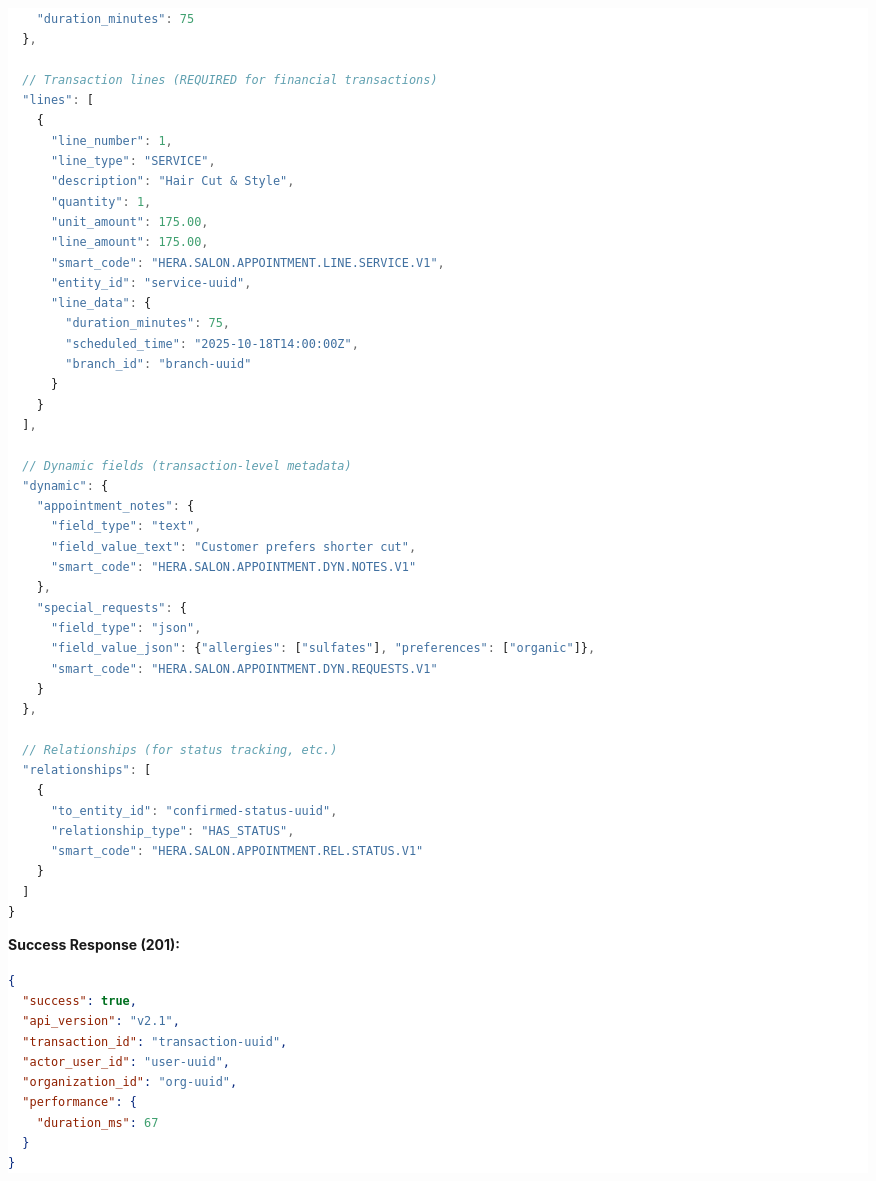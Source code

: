 ```typescript
    "duration_minutes": 75
  },

  // Transaction lines (REQUIRED for financial transactions)
  "lines": [
    {
      "line_number": 1,
      "line_type": "SERVICE",
      "description": "Hair Cut & Style",
      "quantity": 1,
      "unit_amount": 175.00,
      "line_amount": 175.00,
      "smart_code": "HERA.SALON.APPOINTMENT.LINE.SERVICE.V1",
      "entity_id": "service-uuid",
      "line_data": {
        "duration_minutes": 75,
        "scheduled_time": "2025-10-18T14:00:00Z",
        "branch_id": "branch-uuid"
      }
    }
  ],

  // Dynamic fields (transaction-level metadata)
  "dynamic": {
    "appointment_notes": {
      "field_type": "text",
      "field_value_text": "Customer prefers shorter cut",
      "smart_code": "HERA.SALON.APPOINTMENT.DYN.NOTES.V1"
    },
    "special_requests": {
      "field_type": "json",
      "field_value_json": {"allergies": ["sulfates"], "preferences": ["organic"]},
      "smart_code": "HERA.SALON.APPOINTMENT.DYN.REQUESTS.V1"
    }
  },

  // Relationships (for status tracking, etc.)
  "relationships": [
    {
      "to_entity_id": "confirmed-status-uuid",
      "relationship_type": "HAS_STATUS",
      "smart_code": "HERA.SALON.APPOINTMENT.REL.STATUS.V1"
    }
  ]
}
```

**Success Response (201):**
```json
{
  "success": true,
  "api_version": "v2.1",
  "transaction_id": "transaction-uuid",
  "actor_user_id": "user-uuid",
  "organization_id": "org-uuid",
  "performance": {
    "duration_ms": 67
  }
}
```
